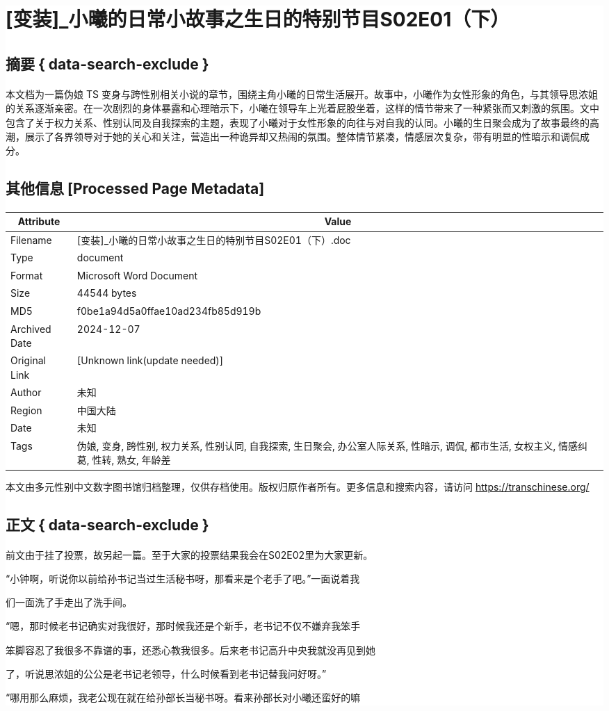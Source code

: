 # [变装]_小曦的日常小故事之生日的特别节目S02E01（下）



## 摘要  { data-search-exclude }


本文档为一篇伪娘 TS 变身与跨性别相关小说的章节，围绕主角小曦的日常生活展开。故事中，小曦作为女性形象的角色，与其领导思浓姐的关系逐渐亲密。在一次剧烈的身体暴露和心理暗示下，小曦在领导车上光着屁股坐着，这样的情节带来了一种紧张而又刺激的氛围。文中包含了关于权力关系、性别认同及自我探索的主题，表现了小曦对于女性形象的向往与对自我的认同。小曦的生日聚会成为了故事最终的高潮，展示了各界领导对于她的关心和关注，营造出一种诡异却又热闹的氛围。整体情节紧凑，情感层次复杂，带有明显的性暗示和调侃成分。



## 其他信息 [Processed Page Metadata]

| Attribute       | Value                                  |
|-----------------|----------------------------------------|
| Filename        | [变装]_小曦的日常小故事之生日的特别节目S02E01（下）.doc                             |
| Type            | document                                 |
| Format          | Microsoft Word Document                               |
| Size            | 44544 bytes                           |
| MD5             | f0be1a94d5a0ffae10ad234fb85d919b                                  |
| Archived Date   | 2024-12-07                             |
| Original Link   | [Unknown link(update needed)]                         |
| Author          | 未知                               |
| Region          | 中国大陆                               |
| Date            | 未知                                 |
| Tags            | 伪娘, 变身, 跨性别, 权力关系, 性别认同, 自我探索, 生日聚会, 办公室人际关系, 性暗示, 调侃, 都市生活, 女权主义, 情感纠葛, 性转, 熟女, 年龄差                                 |

本文由多元性别中文数字图书馆归档整理，仅供存档使用。版权归原作者所有。更多信息和搜索内容，请访问 <https://transchinese.org/>


## 正文 { data-search-exclude }


前文由于挂了投票，故另起一篇。至于大家的投票结果我会在S02E02里为大家更新。

“小钟啊，听说你以前给孙书记当过生活秘书呀，那看来是个老手了吧。”一面说着我

们一面洗了手走出了洗手间。

“嗯，那时候老书记确实对我很好，那时候我还是个新手，老书记不仅不嫌弃我笨手

笨脚容忍了我很多不靠谱的事，还悉心教我很多。后来老书记高升中央我就没再见到她

了，听说思浓姐的公公是老书记老领导，什么时候看到老书记替我问好呀。”

“哪用那么麻烦，我老公现在就在给孙部长当秘书呀。看来孙部长对小曦还蛮好的嘛
